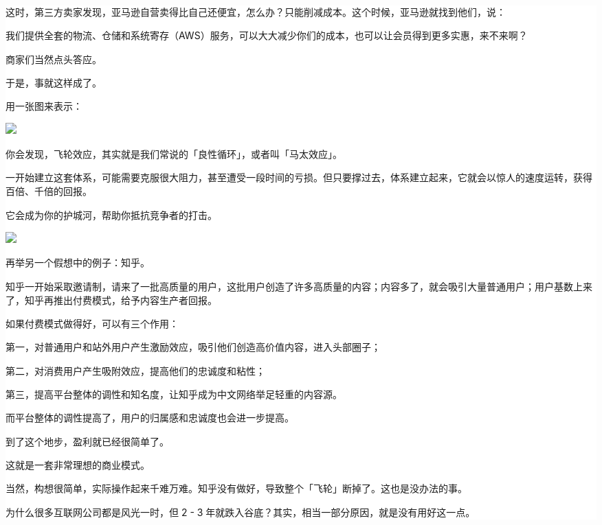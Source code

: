   

这时，第三方卖家发现，亚马逊自营卖得比自己还便宜，怎么办？只能削减成本。这个时候，亚马逊就找到他们，说：

我们提供全套的物流、仓储和系统寄存（AWS）服务，可以大大减少你们的成本，也可以让会员得到更多实惠，来不来啊？

  

商家们当然点头答应。

于是，事就这样成了。

  

用一张图来表示：

  

![](https://mmbiz.qpic.cn/mmbiz_png/yWXmuSFeCk0OqrHfckwc6mmcuy5fpoicLSTu693IegiaFVzdYLZD7OIUTrW4EqDcu1JCz0KVkTwPCktoN1u9AYsQ/0?wx_fmt=png)

  

你会发现，飞轮效应，其实就是我们常说的「良性循环」，或者叫「马太效应」。

  

一开始建立这套体系，可能需要克服很大阻力，甚至遭受一段时间的亏损。但只要撑过去，体系建立起来，它就会以惊人的速度运转，获得百倍、千倍的回报。

  

它会成为你的护城河，帮助你抵抗竞争者的打击。

  

![](https://mmbiz.qpic.cn/mmbiz_png/yWXmuSFeCk17IVGzCR5kha9El3FjkFq2uoRVAw1eAXtvqC3YJCMINAocOGEdvzWrRjH12AHQPT0ia39U5bJNhkg/0?wx_fmt=png)

  

再举另一个假想中的例子：知乎。

  

知乎一开始采取邀请制，请来了一批高质量的用户，这批用户创造了许多高质量的内容；内容多了，就会吸引大量普通用户；用户基数上来了，知乎再推出付费模式，给予内容生产者回报。

  

如果付费模式做得好，可以有三个作用：

第一，对普通用户和站外用户产生激励效应，吸引他们创造高价值内容，进入头部圈子；

第二，对消费用户产生吸附效应，提高他们的忠诚度和粘性；

第三，提高平台整体的调性和知名度，让知乎成为中文网络举足轻重的内容源。

  

而平台整体的调性提高了，用户的归属感和忠诚度也会进一步提高。

  

到了这个地步，盈利就已经很简单了。

  

这就是一套非常理想的商业模式。

  

当然，构想很简单，实际操作起来千难万难。知乎没有做好，导致整个「飞轮」断掉了。这也是没办法的事。

  

为什么很多互联网公司都是风光一时，但 2 - 3 年就跌入谷底？其实，相当一部分原因，就是没有用好这一点。
